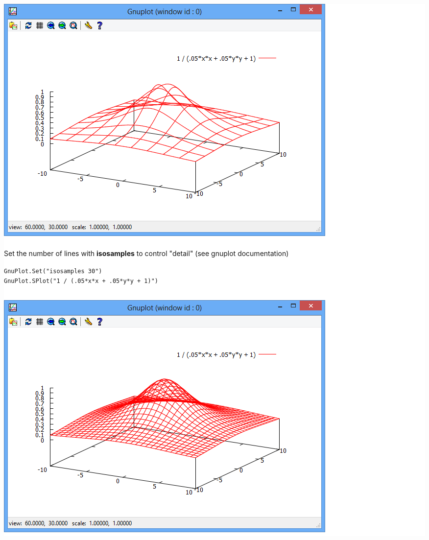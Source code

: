 ![Plot data](./images/splot1.png)
-------

Set the number of lines with **isosamples** to control "detail" (see gnuplot documentation)
```vbnet
GnuPlot.Set("isosamples 30")
GnuPlot.SPlot("1 / (.05*x*x + .05*y*y + 1)")
```
![Plot data](./images/splot2.png)
-------
